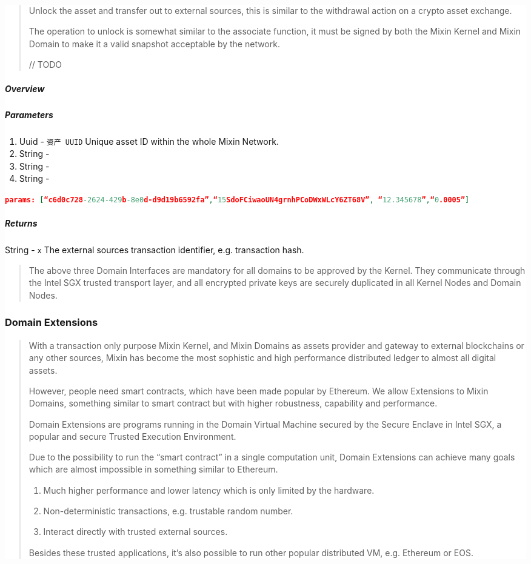 > Unlock the asset and transfer out to external sources, this is similar to the withdrawal action on a crypto asset exchange.
>
> The operation to unlock is somewhat similar to the associate function, it must be signed by both the Mixin Kernel and Mixin Domain to make it a valid snapshot acceptable by the network.
>
> // TODO

##### Overview

```go

```

##### Parameters

1. Uuid - `资产 UUID` Unique asset ID within the whole Mixin Network.
2. String - 
3. String - 
4. String - 

```json
params: [“c6d0c728-2624-429b-8e0d-d9d19b6592fa”,“15SdoFCiwaoUN4grnhPCoDWxWLcY6ZT68V”, “12.345678”,“0.0005”]
```

##### Returns

String - `x` The external sources transaction identifier, e.g. transaction hash.

> The above three Domain Interfaces are mandatory for all domains to be approved by the Kernel. They communicate through the Intel SGX trusted transport layer, and all encrypted private keys are securely duplicated in all Kernel Nodes and Domain Nodes.

### Domain Extensions

> With a transaction only purpose Mixin Kernel, and Mixin Domains as assets provider and gateway to external blockchains or any other sources, Mixin has become the most sophistic and high performance distributed ledger to almost all digital assets.
>
> However, people need smart contracts, which have been made popular by Ethereum. We allow Extensions to Mixin Domains, something similar to smart contract but with higher robustness, capability and performance.
>
> Domain Extensions are programs running in the Domain Virtual Machine secured by the Secure Enclave in Intel SGX, a popular and secure Trusted Execution Environment.
>
> Due to the possibility to run the “smart contract” in a single computation unit, Domain Extensions can achieve many goals which are almost impossible in something similar to Ethereum.
>
> 1. Much higher performance and lower latency which is only limited by the hardware.
>
> 2. Non-deterministic transactions, e.g. trustable random number.
> 3. Interact directly with trusted external sources.
>
> Besides these trusted applications, it’s also possible to run other popular distributed VM, e.g. Ethereum or EOS.

